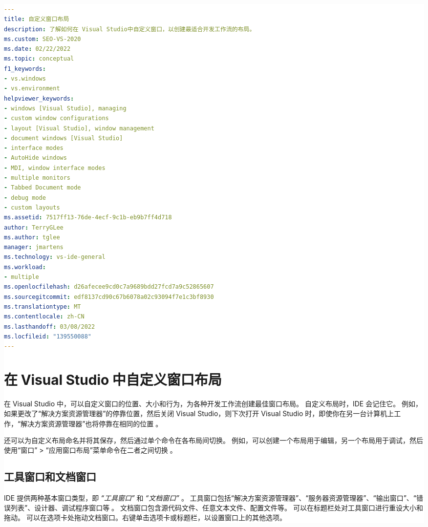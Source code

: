```yaml
---
title: 自定义窗口布局
description: 了解如何在 Visual Studio中自定义窗口，以创建最适合开发工作流的布局。
ms.custom: SEO-VS-2020
ms.date: 02/22/2022
ms.topic: conceptual
f1_keywords:
- vs.windows
- vs.environment
helpviewer_keywords:
- windows [Visual Studio], managing
- custom window configurations
- layout [Visual Studio], window management
- document windows [Visual Studio]
- interface modes
- AutoHide windows
- MDI, window interface modes
- multiple monitors
- Tabbed Document mode
- debug mode
- custom layouts
ms.assetid: 7517ff13-76de-4ecf-9c1b-eb9b7ff4d718
author: TerryGLee
ms.author: tglee
manager: jmartens
ms.technology: vs-ide-general
ms.workload:
- multiple
ms.openlocfilehash: d26afecee9cd0c7a9689bdd27fcd7a9c52865607
ms.sourcegitcommit: edf8137cd90c67b6078a02c93094f7e1c3bf8930
ms.translationtype: MT
ms.contentlocale: zh-CN
ms.lasthandoff: 03/08/2022
ms.locfileid: "139550088"
---
```

# <a name="customize-window-layouts-in-visual-studio"></a>在 Visual Studio 中自定义窗口布局

在 Visual Studio 中，可以自定义窗口的位置、大小和行为，为各种开发工作流创建最佳窗口布局。 自定义布局时，IDE 会记住它。 例如，如果更改了“解决方案资源管理器”的停靠位置，然后关闭 Visual Studio，则下次打开 Visual Studio 时，即使你在另一台计算机上工作，“解决方案资源管理器”也将停靠在相同的位置   。

还可以为自定义布局命名并将其保存，然后通过单个命令在各布局间切换。 例如，可以创建一个布局用于编辑，另一个布局用于调试，然后使用“窗口” > “应用窗口布局”菜单命令在二者之间切换   。

## <a name="tool-and-document-windows"></a>工具窗口和文档窗口

IDE 提供两种基本窗口类型，即 *“工具窗口”* 和 *“文档窗口”* 。 工具窗口包括“解决方案资源管理器”、“服务器资源管理器”、“输出窗口”、“错误列表”、设计器、调试程序窗口等   。 文档窗口包含源代码文件、任意文本文件、配置文件等。 可以在标题栏处对工具窗口进行重设大小和拖动。 可以在选项卡处拖动文档窗口。右键单击选项卡或标题栏，以设置窗口上的其他选项。
